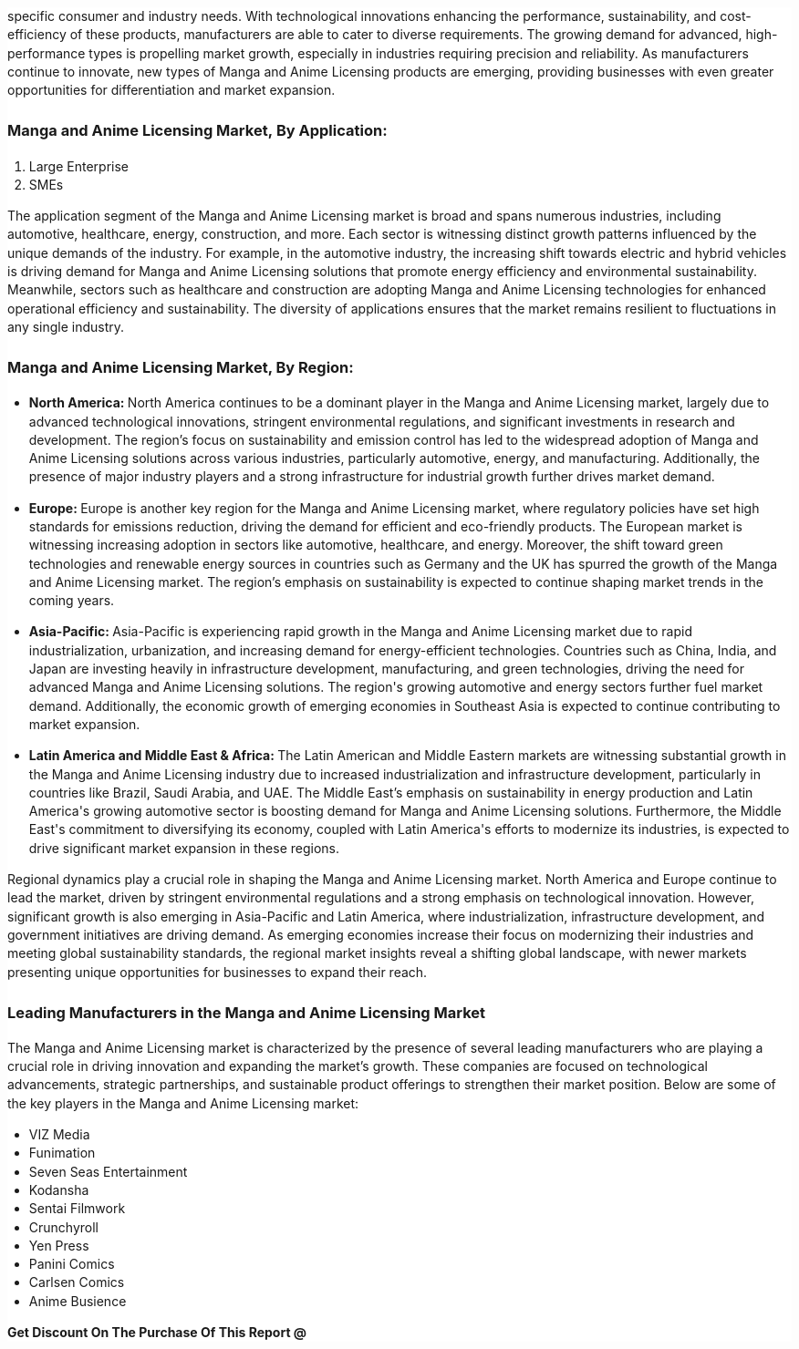 specific consumer and industry needs. With technological innovations enhancing the performance, sustainability, and cost-efficiency of these products, manufacturers are able to cater to diverse requirements. The growing demand for advanced, high-performance types is propelling market growth, especially in industries requiring precision and reliability. As manufacturers continue to innovate, new types of Manga and Anime Licensing products are emerging, providing businesses with even greater opportunities for differentiation and market expansion.</p><h3>Manga and Anime Licensing Market,&nbsp;By Application:</h3><ol><li>Large Enterprise<li> SMEs</li></ol><p>The application segment of the Manga and Anime Licensing market is broad and spans numerous industries, including automotive, healthcare, energy, construction, and more. Each sector is witnessing distinct growth patterns influenced by the unique demands of the industry. For example, in the automotive industry, the increasing shift towards electric and hybrid vehicles is driving demand for Manga and Anime Licensing solutions that promote energy efficiency and environmental sustainability. Meanwhile, sectors such as healthcare and construction are adopting Manga and Anime Licensing technologies for enhanced operational efficiency and sustainability. The diversity of applications ensures that the market remains resilient to fluctuations in any single industry.</p><h3>Manga and Anime Licensing Market, By Region:</h3><ul><li><p><strong>North America:&nbsp;</strong>North America continues to be a dominant player in the Manga and Anime Licensing market, largely due to advanced technological innovations, stringent environmental regulations, and significant investments in research and development. The region&rsquo;s focus on sustainability and emission control has led to the widespread adoption of Manga and Anime Licensing solutions across various industries, particularly automotive, energy, and manufacturing. Additionally, the presence of major industry players and a strong infrastructure for industrial growth further drives market demand.</p></li><li><p><strong><strong>Europe:&nbsp;</strong></strong>Europe is another key region for the Manga and Anime Licensing market, where regulatory policies have set high standards for emissions reduction, driving the demand for efficient and eco-friendly products. The European market is witnessing increasing adoption in sectors like automotive, healthcare, and energy. Moreover, the shift toward green technologies and renewable energy sources in countries such as Germany and the UK has spurred the growth of the Manga and Anime Licensing market. The region&rsquo;s emphasis on sustainability is expected to continue shaping market trends in the coming years.</p></li><li><p><strong><strong>Asia-Pacific:&nbsp;</strong></strong>Asia-Pacific is experiencing rapid growth in the Manga and Anime Licensing market due to rapid industrialization, urbanization, and increasing demand for energy-efficient technologies. Countries such as China, India, and Japan are investing heavily in infrastructure development, manufacturing, and green technologies, driving the need for advanced Manga and Anime Licensing solutions. The region's growing automotive and energy sectors further fuel market demand. Additionally, the economic growth of emerging economies in Southeast Asia is expected to continue contributing to market expansion.</p></li><li><p><strong><strong>Latin America and Middle East &amp; Africa:&nbsp;</strong></strong>The Latin American and Middle Eastern markets are witnessing substantial growth in the Manga and Anime Licensing industry due to increased industrialization and infrastructure development, particularly in countries like Brazil, Saudi Arabia, and UAE. The Middle East&rsquo;s emphasis on sustainability in energy production and Latin America's growing automotive sector is boosting demand for Manga and Anime Licensing solutions. Furthermore, the Middle East's commitment to diversifying its economy, coupled with Latin America's efforts to modernize its industries, is expected to drive significant market expansion in these regions.</p></li></ul><p>Regional dynamics play a crucial role in shaping the Manga and Anime Licensing market. North America and Europe continue to lead the market, driven by stringent environmental regulations and a strong emphasis on technological innovation. However, significant growth is also emerging in Asia-Pacific and Latin America, where industrialization, infrastructure development, and government initiatives are driving demand. As emerging economies increase their focus on modernizing their industries and meeting global sustainability standards, the regional market insights reveal a shifting global landscape, with newer markets presenting unique opportunities for businesses to expand their reach.</p><h3><strong>Leading Manufacturers in the Manga and Anime Licensing Market</strong></h3><p>The Manga and Anime Licensing market is characterized by the presence of several leading manufacturers who are playing a crucial role in driving innovation and expanding the market&rsquo;s growth. These companies are focused on technological advancements, strategic partnerships, and sustainable product offerings to strengthen their market position. Below are some of the key players in the Manga and Anime Licensing market:</p></div><div class="article-main__content" data-test-id="publishing-text-block"><ul><li><span class="">VIZ Media<li>Funimation<li>Seven Seas Entertainment<li>Kodansha<li>Sentai Filmwork<li>Crunchyroll<li>Yen Press<li>Panini Comics<li>Carlsen Comics<li>Anime Busience</span></li></ul></div><div class="article-main__content" data-test-id="publishing-text-block"><p><span class="font-[700]"><strong>Get Discount On The Purchase Of This Report @</strong>